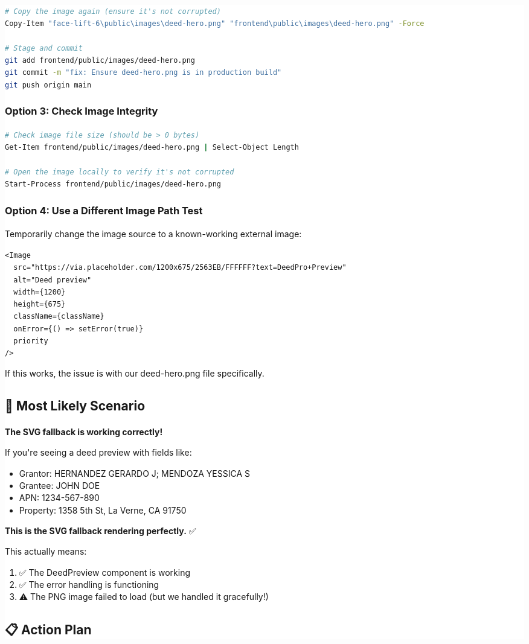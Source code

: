 ```bash
# Copy the image again (ensure it's not corrupted)
Copy-Item "face-lift-6\public\images\deed-hero.png" "frontend\public\images\deed-hero.png" -Force

# Stage and commit
git add frontend/public/images/deed-hero.png
git commit -m "fix: Ensure deed-hero.png is in production build"
git push origin main
```

### Option 3: Check Image Integrity
```bash
# Check image file size (should be > 0 bytes)
Get-Item frontend/public/images/deed-hero.png | Select-Object Length

# Open the image locally to verify it's not corrupted
Start-Process frontend/public/images/deed-hero.png
```

### Option 4: Use a Different Image Path Test
Temporarily change the image source to a known-working external image:

```tsx
<Image
  src="https://via.placeholder.com/1200x675/2563EB/FFFFFF?text=DeedPro+Preview"
  alt="Deed preview"
  width={1200}
  height={675}
  className={className}
  onError={() => setError(true)}
  priority
/>
```

If this works, the issue is with our deed-hero.png file specifically.

## 🎯 Most Likely Scenario

**The SVG fallback is working correctly!**

If you're seeing a deed preview with fields like:
- Grantor: HERNANDEZ GERARDO J; MENDOZA YESSICA S
- Grantee: JOHN DOE
- APN: 1234-567-890
- Property: 1358 5th St, La Verne, CA 91750

**This is the SVG fallback rendering perfectly.** ✅

This actually means:
1. ✅ The DeedPreview component is working
2. ✅ The error handling is functioning
3. ⚠️ The PNG image failed to load (but we handled it gracefully!)

## 📋 Action Plan
